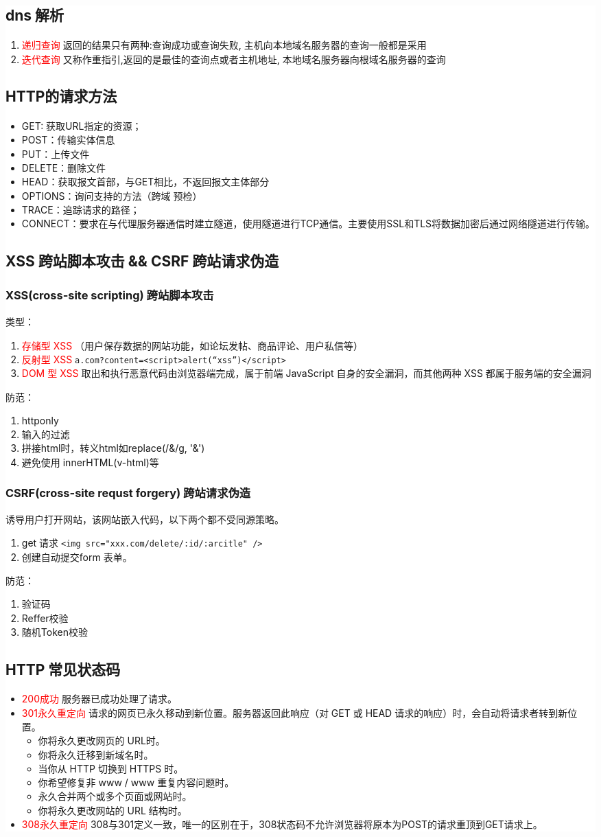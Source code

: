 ## dns 解析

1. <font color=red>递归查询</font> 返回的结果只有两种:查询成功或查询失败, 主机向本地域名服务器的查询一般都是采用 
2. <font color=red>迭代查询</font> 又称作重指引,返回的是最佳的查询点或者主机地址, 本地域名服务器向根域名服务器的查询


## HTTP的请求方法

* GET: 获取URL指定的资源；
* POST：传输实体信息
* PUT：上传文件
* DELETE：删除文件
* HEAD：获取报文首部，与GET相比，不返回报文主体部分
* OPTIONS：询问支持的方法（跨域 预检）
* TRACE：追踪请求的路径；
* CONNECT：要求在与代理服务器通信时建立隧道，使用隧道进行TCP通信。主要使用SSL和TLS将数据加密后通过网络隧道进行传输。

## XSS  跨站脚本攻击 && CSRF 跨站请求伪造

### XSS(cross-site scripting) 跨站脚本攻击
类型：
1. <font color=red>存储型 XSS</font> （用户保存数据的网站功能，如论坛发帖、商品评论、用户私信等）
1. <font color=red>反射型 XSS </font>  `a.com?content=<script>alert(“xss”)</script>`
3. <font color=red>DOM 型 XSS</font> 取出和执行恶意代码由浏览器端完成，属于前端 JavaScript 自身的安全漏洞，而其他两种 XSS 都属于服务端的安全漏洞

防范：
1. httponly 
2. 输入的过滤 
3. 拼接html时，转义html如replace(/&/g, '&amp;') 
4. 避免使用 innerHTML(v-html)等 

###  CSRF(cross-site requst forgery) 跨站请求伪造
诱导用户打开网站，该网站嵌入代码，以下两个都不受同源策略。
1. get 请求 `<img src="xxx.com/delete/:id/:arcitle" />`
2. 创建自动提交form 表单。

防范：
1. 验证码 
2. Reffer校验 
3. 随机Token校验 


## HTTP 常见状态码

* <font color=red>200成功</font> 服务器已成功处理了请求。
* <font color=red>301永久重定向</font> 请求的网页已永久移动到新位置。服务器返回此响应（对 GET 或 HEAD 请求的响应）时，会自动将请求者转到新位置。
  * 你将永久更改网页的 URL时。
  * 你将永久迁移到新域名时。
  * 当你从 HTTP 切换到 HTTPS 时。
  * 你希望修复非 www / www 重复内容问题时。
  * 永久合并两个或多个页面或网站时。
  * 你将永久更改网站的 URL 结构时。
* <font color=red>308永久重定向</font> 308与301定义一致，唯一的区别在于，308状态码不允许浏览器将原本为POST的请求重顶到GET请求上。
